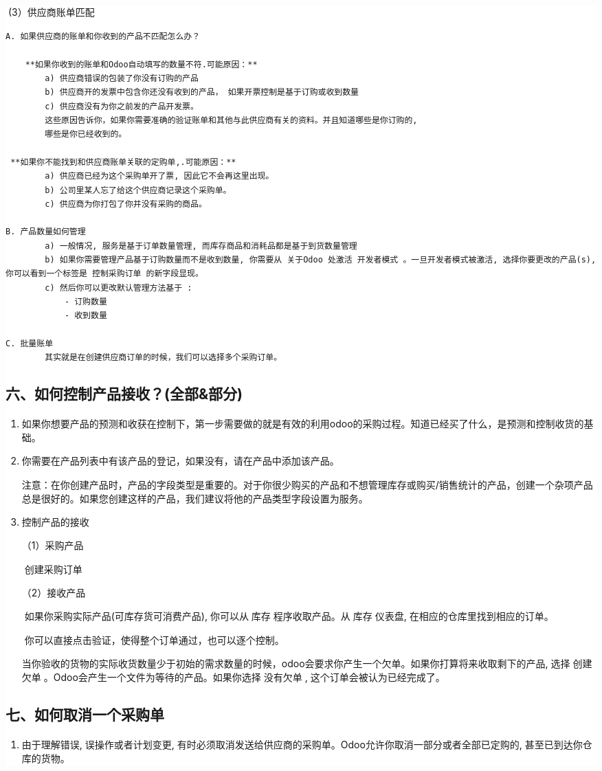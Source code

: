 ​		 (3）供应商账单匹配

```
A. 如果供应商的账单和你收到的产品不匹配怎么办？
  
 	**如果你收到的账单和Odoo自动填写的数量不符.可能原因：**
		a) 供应商错误的包装了你没有订购的产品
		b) 供应商开的发票中包含你还没有收到的产品， 如果开票控制是基于订购或收到数量
		c) 供应商没有为你之前发的产品开发票。
		这些原因告诉你，如果你需要准确的验证账单和其他与此供应商有关的资料。并且知道哪些是你订购的,
        哪些是你已经收到的。		    		
    	
 **如果你不能找到和供应商账单关联的定购单,.可能原因：**
 		a) 供应商已经为这个采购单开了票, 因此它不会再这里出现。
 		b) 公司里某人忘了给这个供应商记录这个采购单。
 		c) 供应商为你打包了你并没有采购的商品。
 		
B. 产品数量如何管理
		a) 一般情况, 服务是基于订单数量管理, 而库存商品和消耗品都是基于到货数量管理
		b) 如果你需要管理产品基于订购数量而不是收到数量, 你需要从 关于Odoo 处激活 开发者模式 。一旦开发者模式被激活, 选择你要更改的产品(s), 你可以看到一个标签是 控制采购订单 的新字段显现。
		c) 然后你可以更改默认管理方法基于 :
			- 订购数量
			- 收到数量
      
C. 批量账单
		其实就是在创建供应商订单的时候，我们可以选择多个采购订单。
```


## 六、如何控制产品接收？(全部&部分)

1. 如果你想要产品的预测和收获在控制下，第一步需要做的就是有效的利用odoo的采购过程。知道已经买了什么，是预测和控制收货的基础。

2. 你需要在产品列表中有该产品的登记，如果没有，请在产品中添加该产品。

   ​	注意：在你创建产品时，产品的字段类型是重要的。对于你很少购买的产品和不想管理库存或购买/销售统计的产品，创建一个杂项产品总是很好的。如果您创建这样的产品，我们建议将他的产品类型字段设置为服务。

3. 控制产品的接收

   （1）采购产品

   ​	创建采购订单

   （2）接收产品
	
   ​	如果你采购实际产品(可库存货可消费产品), 你可以从 库存 程序收取产品。从 库存 仪表盘, 在相应的仓库里找到相应的订单。
	
   ​	你可以直接点击验证，使得整个订单通过，也可以逐个控制。
	
   ​	当你验收的货物的实际收货数量少于初始的需求数量的时候，odoo会要求你产生一个欠单。如果你打算将来收取剩下的产品, 选择 创建欠单 。Odoo会产生一个文件为等待的产品。如果你选择 没有欠单 , 这个订单会被认为已经完成了。

## 七、如何取消一个采购单

1. 由于理解错误, 误操作或者计划变更, 有时必须取消发送给供应商的采购单。Odoo允许你取消一部分或者全部已定购的, 甚至已到达你仓库的货物。
